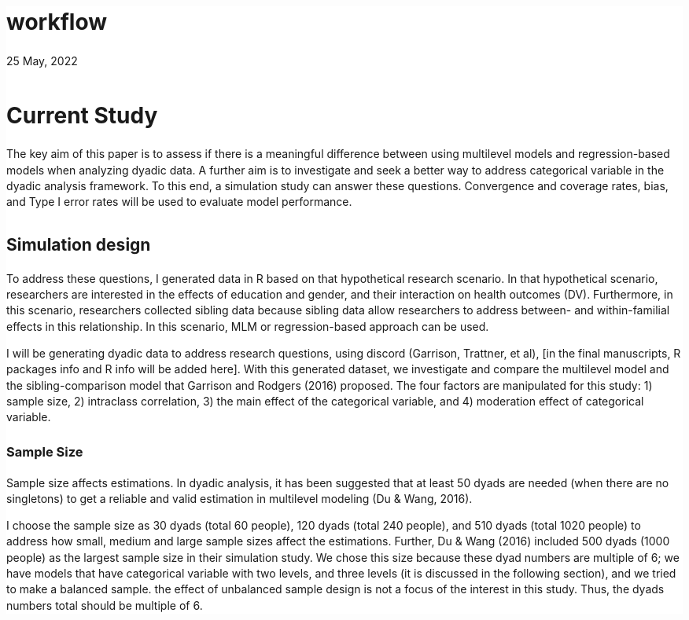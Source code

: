 workflow
================
25 May, 2022

# Current Study

The key aim of this paper is to assess if there is a meaningful
difference between using multilevel models and regression-based models
when analyzing dyadic data. A further aim is to investigate and seek a
better way to address categorical variable in the dyadic analysis
framework. To this end, a simulation study can answer these questions.
Convergence and coverage rates, bias, and Type I error rates will be
used to evaluate model performance.

## Simulation design

To address these questions, I generated data in R based on that
hypothetical research scenario. In that hypothetical scenario,
researchers are interested in the effects of education and gender, and
their interaction on health outcomes (DV). Furthermore, in this
scenario, researchers collected sibling data because sibling data allow
researchers to address between- and within-familial effects in this
relationship. In this scenario, MLM or regression-based approach can be
used.

I will be generating dyadic data to address research questions, using
discord (Garrison, Trattner, et al), \[in the final manuscripts, R
packages info and R info will be added here\]. With this generated
dataset, we investigate and compare the multilevel model and the
sibling-comparison model that Garrison and Rodgers (2016) proposed. The
four factors are manipulated for this study: 1) sample size, 2)
intraclass correlation, 3) the main effect of the categorical variable,
and 4) moderation effect of categorical variable.

### Sample Size

Sample size affects estimations. In dyadic analysis, it has been
suggested that at least 50 dyads are needed (when there are no
singletons) to get a reliable and valid estimation in multilevel
modeling (Du & Wang, 2016).

I choose the sample size as 30 dyads (total 60 people), 120 dyads (total
240 people), and 510 dyads (total 1020 people) to address how small,
medium and large sample sizes affect the estimations. Further, Du & Wang
(2016) included 500 dyads (1000 people) as the largest sample size in
their simulation study. We chose this size because these dyad numbers
are multiple of 6; we have models that have categorical variable with
two levels, and three levels (it is discussed in the following section),
and we tried to make a balanced sample. the effect of unbalanced sample
design is not a focus of the interest in this study. Thus, the dyads
numbers total should be multiple of 6.
